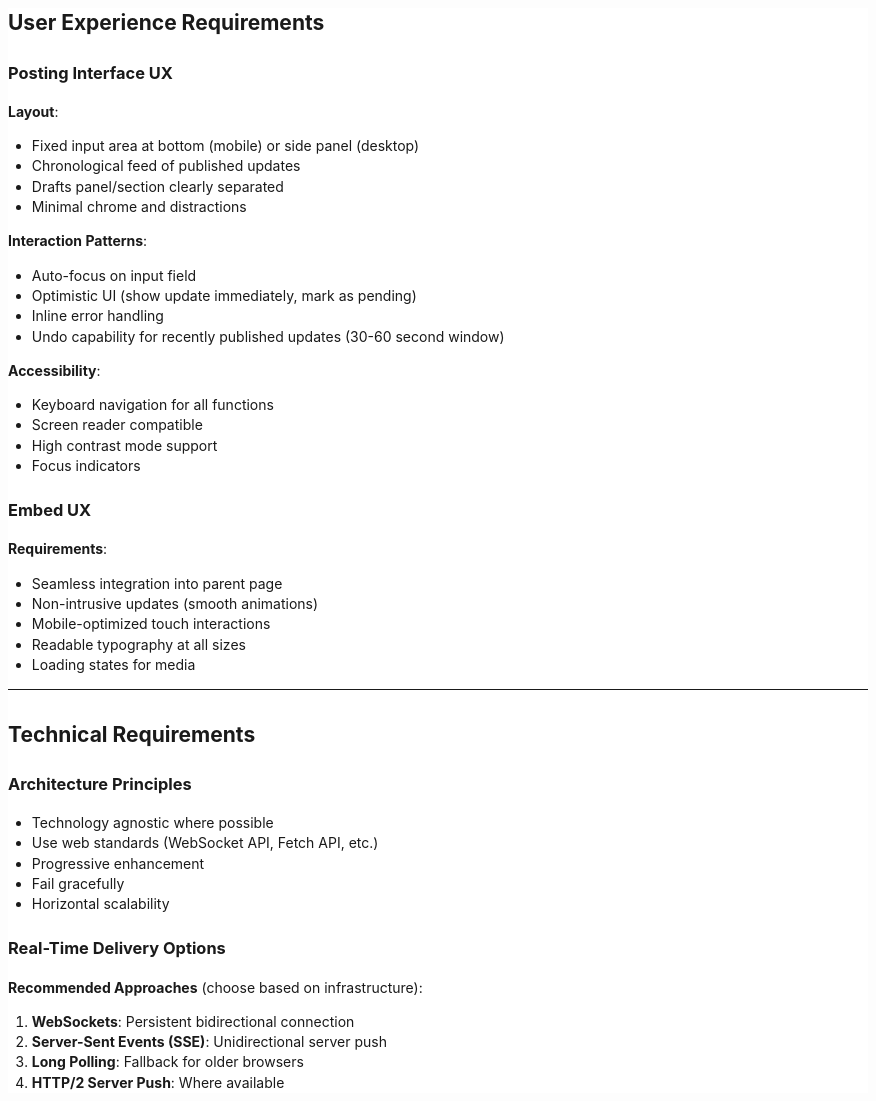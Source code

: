 
## User Experience Requirements

### Posting Interface UX

**Layout**:
- Fixed input area at bottom (mobile) or side panel (desktop)
- Chronological feed of published updates
- Drafts panel/section clearly separated
- Minimal chrome and distractions

**Interaction Patterns**:
- Auto-focus on input field
- Optimistic UI (show update immediately, mark as pending)
- Inline error handling
- Undo capability for recently published updates (30-60 second window)

**Accessibility**:
- Keyboard navigation for all functions
- Screen reader compatible
- High contrast mode support
- Focus indicators

### Embed UX

**Requirements**:
- Seamless integration into parent page
- Non-intrusive updates (smooth animations)
- Mobile-optimized touch interactions
- Readable typography at all sizes
- Loading states for media

---

## Technical Requirements

### Architecture Principles
- Technology agnostic where possible
- Use web standards (WebSocket API, Fetch API, etc.)
- Progressive enhancement
- Fail gracefully
- Horizontal scalability

### Real-Time Delivery Options

**Recommended Approaches** (choose based on infrastructure):

1. **WebSockets**: Persistent bidirectional connection
2. **Server-Sent Events (SSE)**: Unidirectional server push
3. **Long Polling**: Fallback for older browsers
4. **HTTP/2 Server Push**: Where available

